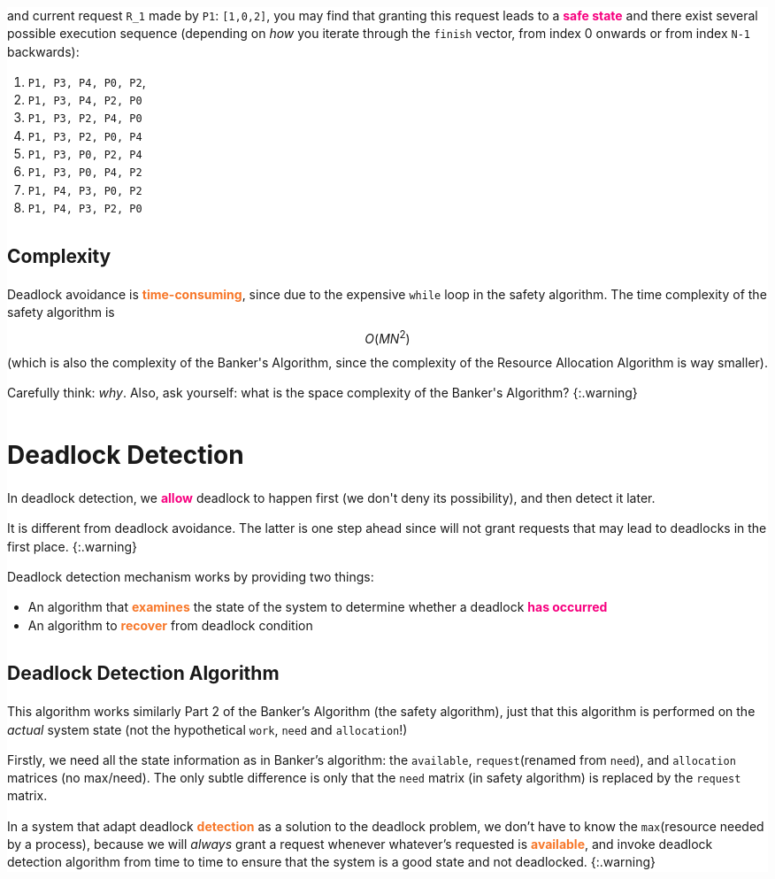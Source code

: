 and current request `R_1` made by `P1`: `[1,0,2]`, you may find that granting this request leads to a <span style="color:#f7007f;"><b>safe state</b></span> and there exist several possible execution sequence (depending on _how_ you iterate through the `finish` vector, from index 0 onwards or from index `N-1` backwards):

1. `P1, P3, P4, P0, P2`,
2. `P1, P3, P4, P2, P0`
3. `P1, P3, P2, P4, P0`
4. `P1, P3, P2, P0, P4`
5. `P1, P3, P0, P2, P4`
6. `P1, P3, P0, P4, P2`
7. `P1, P4, P3, P0, P2`
8. `P1, P4, P3, P2, P0`

## Complexity

Deadlock avoidance is <span style="color:#f77729;"><b>time-consuming</b></span>, since due to the expensive `while` loop in the safety algorithm. The time complexity of the safety algorithm is $$O(MN^2)$$ (which is also the complexity of the Banker's Algorithm, since the complexity of the Resource Allocation Algorithm is way smaller).

Carefully think: _why_. Also, ask yourself: what is the space complexity of the Banker's Algorithm?
{:.warning}

# Deadlock Detection

In deadlock detection, we <span style="color:#f7007f;"><b>allow</b></span> deadlock to happen first (we don't deny its possibility), and then detect it later.

It is different from deadlock avoidance. The latter is one step ahead since will not grant requests that may lead to deadlocks in the first place.
{:.warning}

Deadlock detection mechanism works by providing two things:

- An algorithm that <span style="color:#f77729;"><b>examines</b></span> the state of the system to determine whether a deadlock <span style="color:#f7007f;"><b>has occurred</b></span>
- An algorithm to <span style="color:#f77729;"><b>recover</b></span> from deadlock condition

## Deadlock Detection Algorithm

This algorithm works similarly Part 2 of the Banker’s Algorithm (the safety algorithm), just that this algorithm is performed on the _actual_ system state (not the hypothetical `work`, `need` and `allocation`!)

Firstly, we need all the state information as in Banker’s algorithm: the `available`, `request`(renamed from `need`), and `allocation` matrices (no max/need). The only subtle difference is only that the `need` matrix (in safety algorithm) is replaced by the `request` matrix.

In a system that adapt deadlock <span style="color:#f77729;"><b>detection</b></span> as a solution to the deadlock problem, we don’t have to know the `max`(resource needed by a process), because we will _always_ grant a request whenever whatever’s requested is <span style="color:#f77729;"><b>available</b></span>, and invoke deadlock detection algorithm from time to time to ensure that the system is a good state and not deadlocked.
{:.warning}
